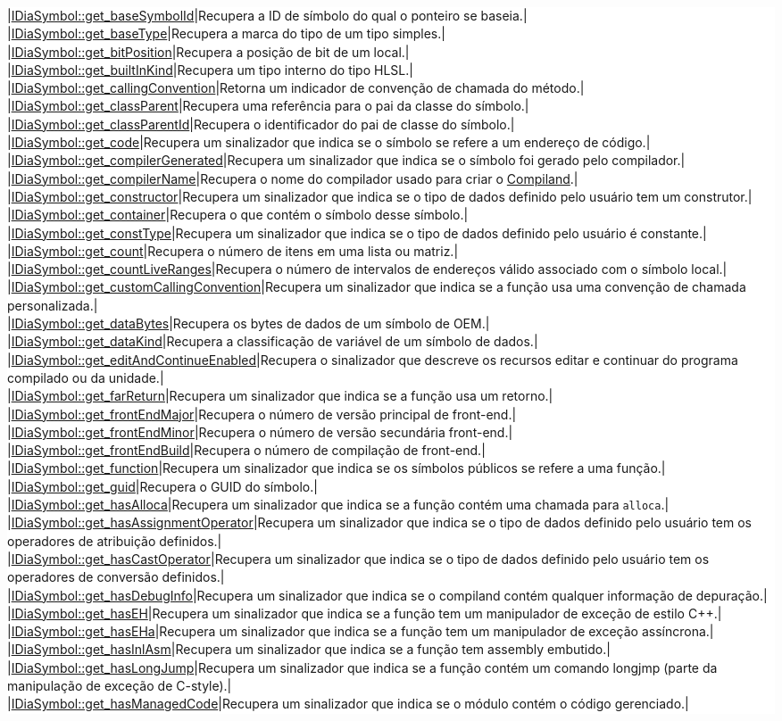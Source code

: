 |[IDiaSymbol::get_baseSymbolId](../../debugger/debug-interface-access/idiasymbol-get-basesymbolid.md)|Recupera a ID de símbolo do qual o ponteiro se baseia.|  
|[IDiaSymbol::get_baseType](../../debugger/debug-interface-access/idiasymbol-get-basetype.md)|Recupera a marca do tipo de um tipo simples.|  
|[IDiaSymbol::get_bitPosition](../../debugger/debug-interface-access/idiasymbol-get-bitposition.md)|Recupera a posição de bit de um local.|  
|[IDiaSymbol::get_builtInKind](../../debugger/debug-interface-access/idiasymbol-get-builtinkind.md)|Recupera um tipo interno do tipo HLSL.|  
|[IDiaSymbol::get_callingConvention](../../debugger/debug-interface-access/idiasymbol-get-callingconvention.md)|Retorna um indicador de convenção de chamada do método.|  
|[IDiaSymbol::get_classParent](../../debugger/debug-interface-access/idiasymbol-get-classparent.md)|Recupera uma referência para o pai da classe do símbolo.|  
|[IDiaSymbol::get_classParentId](../../debugger/debug-interface-access/idiasymbol-get-classparentid.md)|Recupera o identificador do pai de classe do símbolo.|  
|[IDiaSymbol::get_code](../../debugger/debug-interface-access/idiasymbol-get-code.md)|Recupera um sinalizador que indica se o símbolo se refere a um endereço de código.|  
|[IDiaSymbol::get_compilerGenerated](../../debugger/debug-interface-access/idiasymbol-get-compilergenerated.md)|Recupera um sinalizador que indica se o símbolo foi gerado pelo compilador.|  
|[IDiaSymbol::get_compilerName](../../debugger/debug-interface-access/idiasymbol-get-compilername.md)|Recupera o nome do compilador usado para criar o [Compiland](../../debugger/debug-interface-access/compiland.md).|  
|[IDiaSymbol::get_constructor](../../debugger/debug-interface-access/idiasymbol-get-constructor.md)|Recupera um sinalizador que indica se o tipo de dados definido pelo usuário tem um construtor.|  
|[IDiaSymbol::get_container](../../debugger/debug-interface-access/idiasymbol-get-container.md)|Recupera o que contém o símbolo desse símbolo.|  
|[IDiaSymbol::get_constType](../../debugger/debug-interface-access/idiasymbol-get-consttype.md)|Recupera um sinalizador que indica se o tipo de dados definido pelo usuário é constante.|  
|[IDiaSymbol::get_count](../../debugger/debug-interface-access/idiasymbol-get-count.md)|Recupera o número de itens em uma lista ou matriz.|  
|[IDiaSymbol::get_countLiveRanges](../../debugger/debug-interface-access/idiasymbol-get-countliveranges.md)|Recupera o número de intervalos de endereços válido associado com o símbolo local.|  
|[IDiaSymbol::get_customCallingConvention](../../debugger/debug-interface-access/idiasymbol-get-customcallingconvention.md)|Recupera um sinalizador que indica se a função usa uma convenção de chamada personalizada.|  
|[IDiaSymbol::get_dataBytes](../../debugger/debug-interface-access/idiasymbol-get-databytes.md)|Recupera os bytes de dados de um símbolo de OEM.|  
|[IDiaSymbol::get_dataKind](../../debugger/debug-interface-access/idiasymbol-get-datakind.md)|Recupera a classificação de variável de um símbolo de dados.|  
|[IDiaSymbol::get_editAndContinueEnabled](../../debugger/debug-interface-access/idiasymbol-get-editandcontinueenabled.md)|Recupera o sinalizador que descreve os recursos editar e continuar do programa compilado ou da unidade.|  
|[IDiaSymbol::get_farReturn](../../debugger/debug-interface-access/idiasymbol-get-farreturn.md)|Recupera um sinalizador que indica se a função usa um retorno.|  
|[IDiaSymbol::get_frontEndMajor](../../debugger/debug-interface-access/idiasymbol-get-frontendmajor.md)|Recupera o número de versão principal de front-end.|  
|[IDiaSymbol::get_frontEndMinor](../../debugger/debug-interface-access/idiasymbol-get-frontendminor.md)|Recupera o número de versão secundária front-end.|  
|[IDiaSymbol::get_frontEndBuild](../../debugger/debug-interface-access/idiasymbol-get-frontendbuild.md)|Recupera o número de compilação de front-end.|  
|[IDiaSymbol::get_function](../../debugger/debug-interface-access/idiasymbol-get-function.md)|Recupera um sinalizador que indica se os símbolos públicos se refere a uma função.|  
|[IDiaSymbol::get_guid](../../debugger/debug-interface-access/idiasymbol-get-guid.md)|Recupera o GUID do símbolo.|  
|[IDiaSymbol::get_hasAlloca](../../debugger/debug-interface-access/idiasymbol-get-hasalloca.md)|Recupera um sinalizador que indica se a função contém uma chamada para `alloca`.|  
|[IDiaSymbol::get_hasAssignmentOperator](../../debugger/debug-interface-access/idiasymbol-get-hasassignmentoperator.md)|Recupera um sinalizador que indica se o tipo de dados definido pelo usuário tem os operadores de atribuição definidos.|  
|[IDiaSymbol::get_hasCastOperator](../../debugger/debug-interface-access/idiasymbol-get-hascastoperator.md)|Recupera um sinalizador que indica se o tipo de dados definido pelo usuário tem os operadores de conversão definidos.|  
|[IDiaSymbol::get_hasDebugInfo](../../debugger/debug-interface-access/idiasymbol-get-hasdebuginfo.md)|Recupera um sinalizador que indica se o compiland contém qualquer informação de depuração.|  
|[IDiaSymbol::get_hasEH](../../debugger/debug-interface-access/idiasymbol-get-haseh.md)|Recupera um sinalizador que indica se a função tem um manipulador de exceção de estilo C++.|  
|[IDiaSymbol::get_hasEHa](../../debugger/debug-interface-access/idiasymbol-get-haseha.md)|Recupera um sinalizador que indica se a função tem um manipulador de exceção assíncrona.|  
|[IDiaSymbol::get_hasInlAsm](../../debugger/debug-interface-access/idiasymbol-get-hasinlasm.md)|Recupera um sinalizador que indica se a função tem assembly embutido.|  
|[IDiaSymbol::get_hasLongJump](../../debugger/debug-interface-access/idiasymbol-get-haslongjump.md)|Recupera um sinalizador que indica se a função contém um comando longjmp (parte da manipulação de exceção de C-style).|  
|[IDiaSymbol::get_hasManagedCode](../../debugger/debug-interface-access/idiasymbol-get-hasmanagedcode.md)|Recupera um sinalizador que indica se o módulo contém o código gerenciado.|  